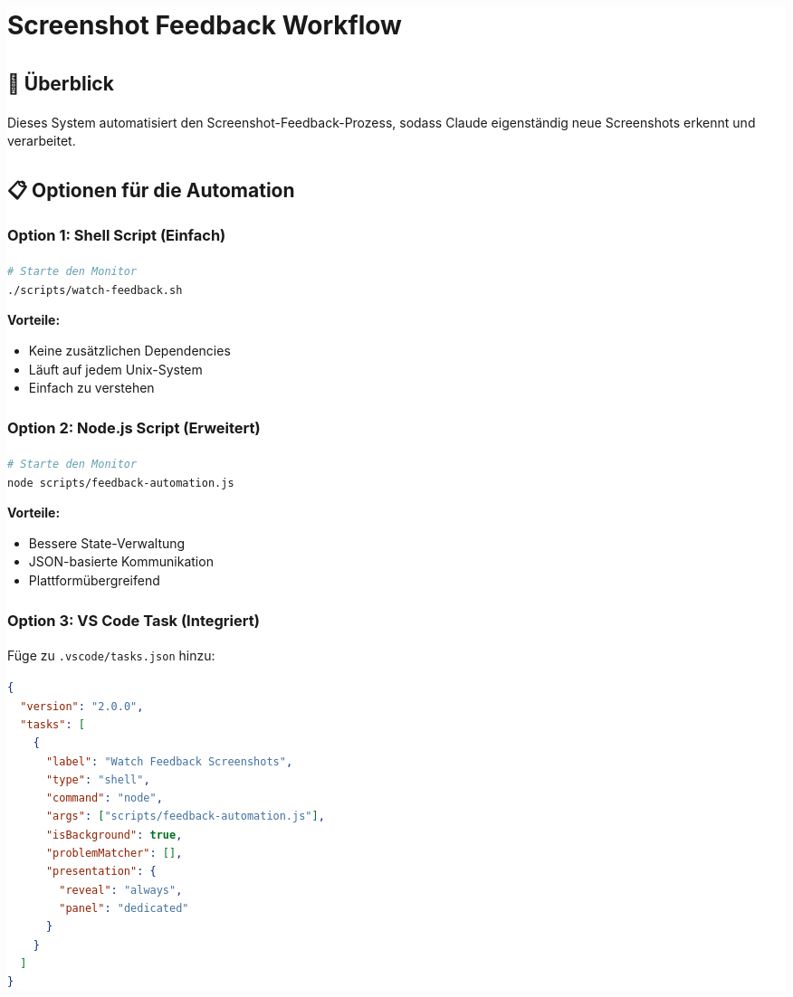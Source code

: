 # Screenshot Feedback Workflow

## 🚀 Überblick

Dieses System automatisiert den Screenshot-Feedback-Prozess, sodass Claude eigenständig neue Screenshots erkennt und verarbeitet.

## 📋 Optionen für die Automation

### Option 1: Shell Script (Einfach)
```bash
# Starte den Monitor
./scripts/watch-feedback.sh
```

**Vorteile:**
- Keine zusätzlichen Dependencies
- Läuft auf jedem Unix-System
- Einfach zu verstehen

### Option 2: Node.js Script (Erweitert)
```bash
# Starte den Monitor
node scripts/feedback-automation.js
```

**Vorteile:**
- Bessere State-Verwaltung
- JSON-basierte Kommunikation
- Plattformübergreifend

### Option 3: VS Code Task (Integriert)
Füge zu `.vscode/tasks.json` hinzu:

```json
{
  "version": "2.0.0",
  "tasks": [
    {
      "label": "Watch Feedback Screenshots",
      "type": "shell",
      "command": "node",
      "args": ["scripts/feedback-automation.js"],
      "isBackground": true,
      "problemMatcher": [],
      "presentation": {
        "reveal": "always",
        "panel": "dedicated"
      }
    }
  ]
}
```
